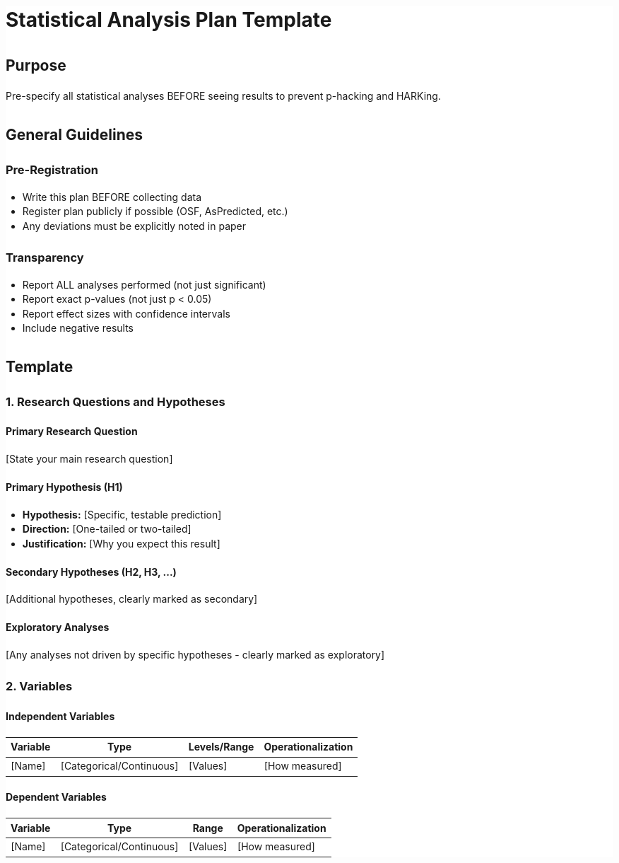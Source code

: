 # Statistical Analysis Plan Template

## Purpose
Pre-specify all statistical analyses BEFORE seeing results to prevent p-hacking and HARKing.

## General Guidelines

### Pre-Registration
- Write this plan BEFORE collecting data
- Register plan publicly if possible (OSF, AsPredicted, etc.)
- Any deviations must be explicitly noted in paper

### Transparency
- Report ALL analyses performed (not just significant)
- Report exact p-values (not just p < 0.05)
- Report effect sizes with confidence intervals
- Include negative results

## Template

### 1. Research Questions and Hypotheses

#### Primary Research Question
[State your main research question]

#### Primary Hypothesis (H1)
- **Hypothesis:** [Specific, testable prediction]
- **Direction:** [One-tailed or two-tailed]
- **Justification:** [Why you expect this result]

#### Secondary Hypotheses (H2, H3, ...)
[Additional hypotheses, clearly marked as secondary]

#### Exploratory Analyses
[Any analyses not driven by specific hypotheses - clearly marked as exploratory]

### 2. Variables

#### Independent Variables
| Variable | Type | Levels/Range | Operationalization |
|----------|------|--------------|-------------------|
| [Name] | [Categorical/Continuous] | [Values] | [How measured] |

#### Dependent Variables
| Variable | Type | Range | Operationalization |
|----------|------|-------|-------------------|
| [Name] | [Categorical/Continuous] | [Values] | [How measured] |
